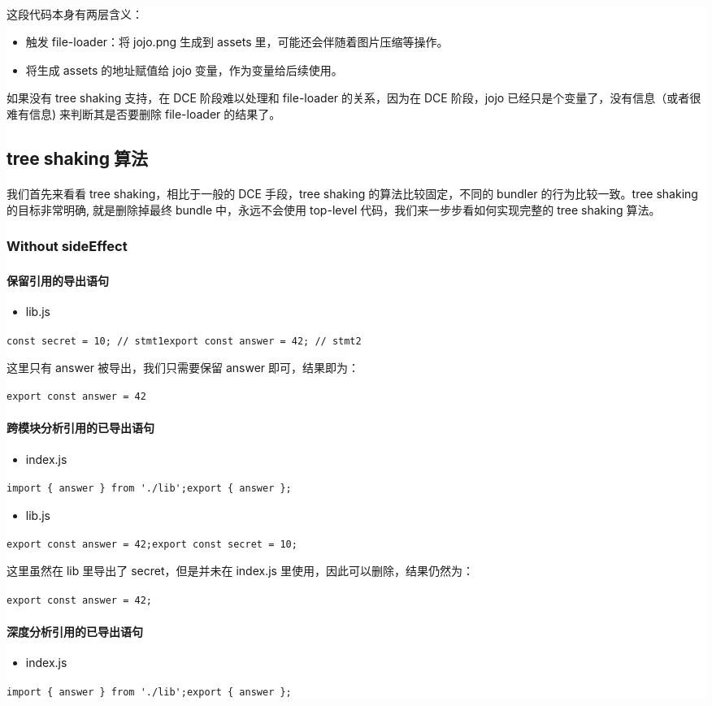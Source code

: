这段代码本身有两层含义：

*   触发 file-loader：将 jojo.png 生成到 assets 里，可能还会伴随着图片压缩等操作。
    
*   将生成 assets 的地址赋值给 jojo 变量，作为变量给后续使用。
    

如果没有 tree shaking 支持，在 DCE 阶段难以处理和 file-loader 的关系，因为在 DCE 阶段，jojo 已经只是个变量了，没有信息（或者很难有信息) 来判断其是否要删除 file-loader 的结果了。

tree shaking 算法
---------------

我们首先来看看 tree shaking，相比于一般的 DCE 手段，tree shaking 的算法比较固定，不同的 bundler 的行为比较一致。tree shaking 的目标非常明确, 就是删除掉最终 bundle 中，永远不会使用 top-level 代码，我们来一步步看如何实现完整的 tree shaking 算法。

### Without sideEffect

#### 保留引用的导出语句

*   lib.js
    

```
const secret = 10; // stmt1export const answer = 42; // stmt2
```

这里只有 answer 被导出，我们只需要保留 answer 即可，结果即为：

```
export const answer = 42
```

#### 跨模块分析引用的已导出语句

*   index.js
    

```
import { answer } from './lib';export { answer };
```

*   lib.js
    

```
export const answer = 42;export const secret = 10;
```

这里虽然在 lib 里导出了 secret，但是并未在 index.js 里使用，因此可以删除，结果仍然为：

```
export const answer = 42;
```

#### 深度分析引用的已导出语句

*   index.js
    

```
import { answer } from './lib';export { answer };
```
